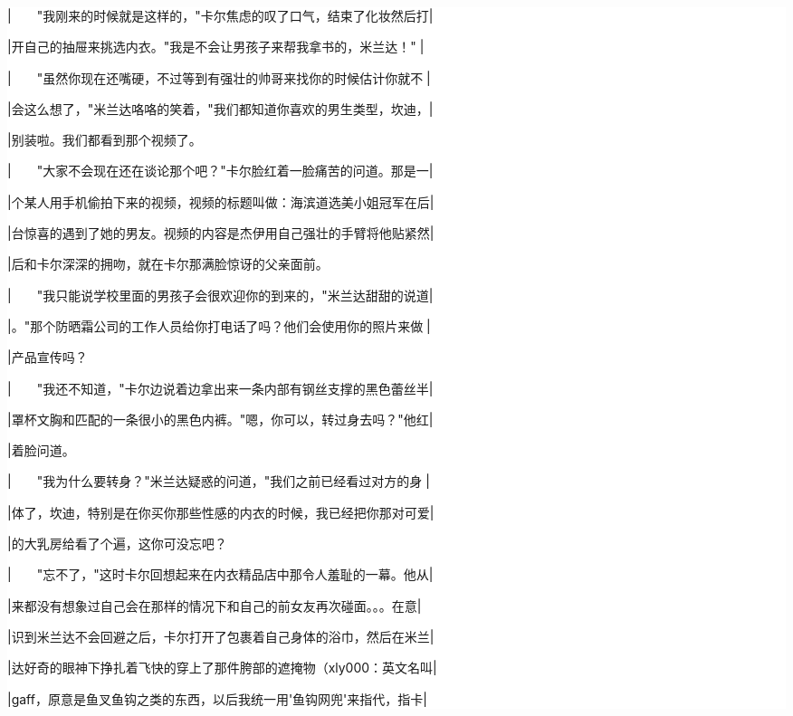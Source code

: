 |　　"我刚来的时候就是这样的，"卡尔焦虑的叹了口气，结束了化妆然后打|

|开自己的抽屉来挑选内衣。"我是不会让男孩子来帮我拿书的，米兰达！" |

|　　"虽然你现在还嘴硬，不过等到有强壮的帅哥来找你的时候估计你就不 |

|会这么想了，"米兰达咯咯的笑着，"我们都知道你喜欢的男生类型，坎迪，|

|别装啦。我们都看到那个视频了。

|　　"大家不会现在还在谈论那个吧？"卡尔脸红着一脸痛苦的问道。那是一|

|个某人用手机偷拍下来的视频，视频的标题叫做：海滨道选美小姐冠军在后|

|台惊喜的遇到了她的男友。视频的内容是杰伊用自己强壮的手臂将他贴紧然|

|后和卡尔深深的拥吻，就在卡尔那满脸惊讶的父亲面前。

|　　"我只能说学校里面的男孩子会很欢迎你的到来的，"米兰达甜甜的说道|

|。"那个防晒霜公司的工作人员给你打电话了吗？他们会使用你的照片来做 |

|产品宣传吗？

|　　"我还不知道，"卡尔边说着边拿出来一条内部有钢丝支撑的黑色蕾丝半|

|罩杯文胸和匹配的一条很小的黑色内裤。"嗯，你可以，转过身去吗？"他红|

|着脸问道。

|　　"我为什么要转身？"米兰达疑惑的问道，"我们之前已经看过对方的身 |

|体了，坎迪，特别是在你买你那些性感的内衣的时候，我已经把你那对可爱|

|的大乳房给看了个遍，这你可没忘吧？

|　　"忘不了，"这时卡尔回想起来在内衣精品店中那令人羞耻的一幕。他从|

|来都没有想象过自己会在那样的情况下和自己的前女友再次碰面。。。在意|

|识到米兰达不会回避之后，卡尔打开了包裹着自己身体的浴巾，然后在米兰|

|达好奇的眼神下挣扎着飞快的穿上了那件胯部的遮掩物（xly000：英文名叫|

|gaff，原意是鱼叉鱼钩之类的东西，以后我统一用'鱼钩网兜'来指代，指卡|
